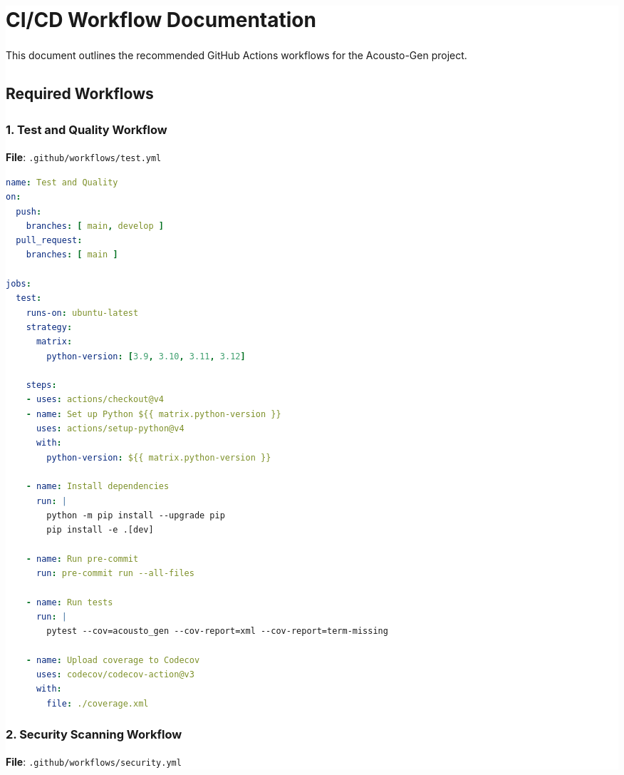 # CI/CD Workflow Documentation

This document outlines the recommended GitHub Actions workflows for the Acousto-Gen project.

## Required Workflows

### 1. Test and Quality Workflow
**File**: `.github/workflows/test.yml`

```yaml
name: Test and Quality
on:
  push:
    branches: [ main, develop ]
  pull_request:
    branches: [ main ]

jobs:
  test:
    runs-on: ubuntu-latest
    strategy:
      matrix:
        python-version: [3.9, 3.10, 3.11, 3.12]
    
    steps:
    - uses: actions/checkout@v4
    - name: Set up Python ${{ matrix.python-version }}
      uses: actions/setup-python@v4
      with:
        python-version: ${{ matrix.python-version }}
    
    - name: Install dependencies
      run: |
        python -m pip install --upgrade pip
        pip install -e .[dev]
    
    - name: Run pre-commit
      run: pre-commit run --all-files
    
    - name: Run tests
      run: |
        pytest --cov=acousto_gen --cov-report=xml --cov-report=term-missing
    
    - name: Upload coverage to Codecov
      uses: codecov/codecov-action@v3
      with:
        file: ./coverage.xml
```

### 2. Security Scanning Workflow
**File**: `.github/workflows/security.yml`
